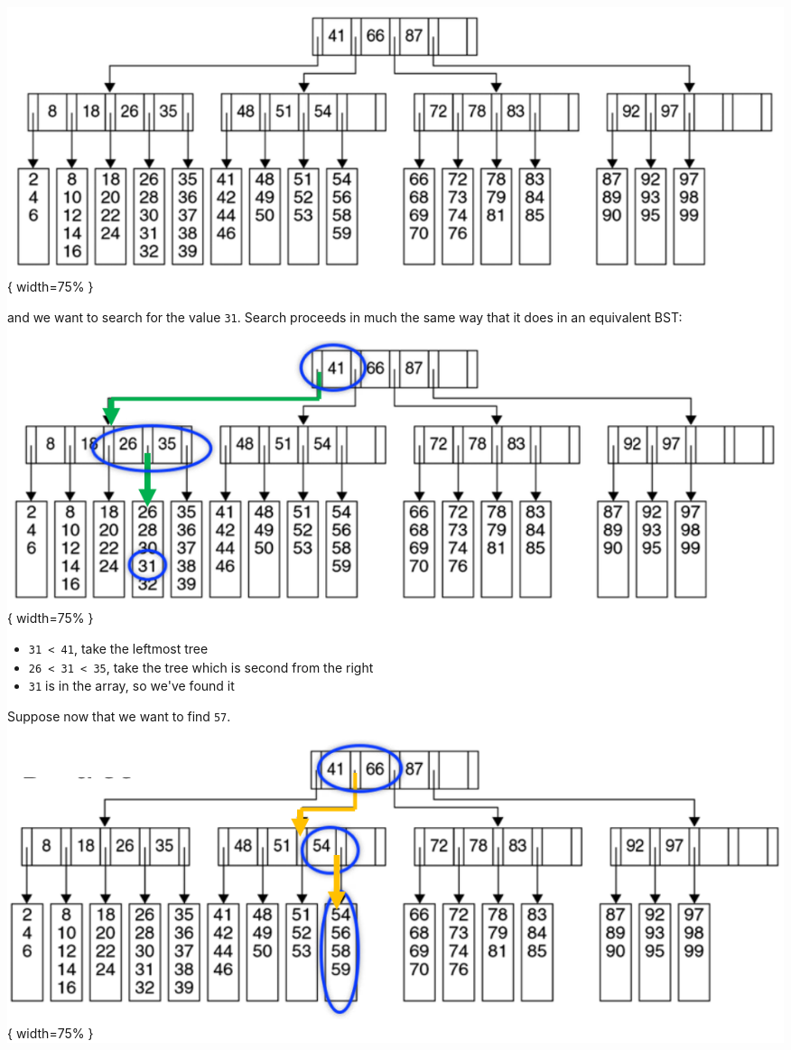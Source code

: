 ![An example B+-Tree with $m=\ell=5$](images/4.png){ width=75% }

and we want to search for the value `31`. Search proceeds in much the same way that it does in an equivalent BST:

![Tracing the search for `31` through a B+-Tree with $m=\ell=5$](images/5.png){ width=75% }

+ `31 < 41`, take the leftmost tree
+ `26 < 31 < 35`, take the tree which is second from the right
+ `31` is in the array, so we've found it

Suppose now that we want to find `57`.

![Tracing the search for `57` through a B+-Tree with $m=\ell=5$](images/6.png){ width=75% }
